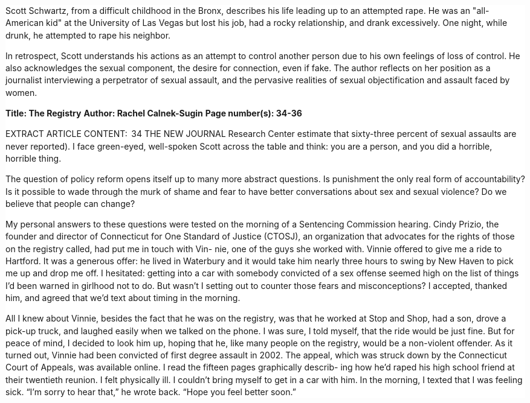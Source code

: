 Scott Schwartz, from a difficult childhood in the Bronx, describes his life leading up to an attempted rape.  He was an "all-American kid" at the University of Las Vegas but lost his job, had a rocky relationship, and drank excessively. One night, while drunk, he attempted to rape his neighbor.



In retrospect, Scott understands his actions as an attempt to control another person due to his own feelings of loss of control. He also acknowledges the sexual component, the desire for connection, even if fake.  The author reflects on her position as a journalist interviewing a perpetrator of sexual assault, and the pervasive realities of sexual objectification and assault faced by women.


**Title: The Registry**
**Author: Rachel Calnek-Sugin**
**Page number(s): 34-36**

EXTRACT ARTICLE CONTENT:
 34
THE  NEW  JOURNAL
Research Center estimate that sixty-three percent of sexual 
assaults are never reported). I face green-eyed, well-spoken 
Scott across the table and think: you are a person, and you did 
a horrible, horrible thing.

The question of policy reform opens itself up to many 
more abstract questions. Is punishment the only real form 
of accountability? Is it possible to wade through the murk of 
shame and fear to have better conversations about sex and 
sexual violence? Do we believe that people can change?

My personal answers to these questions were tested on the 
morning of a Sentencing Commission hearing. Cindy Prizio, 
the founder and director of Connecticut for One Standard of 
Justice (CTOSJ), an organization that advocates for the rights 
of those on the registry called, had put me in touch with Vin-
nie, one of the guys she worked with. Vinnie offered to give 
me a ride to Hartford.  It was a generous offer: he lived in 
Waterbury and it would take him nearly three hours to swing 
by New Haven to pick me up and drop me off. I hesitated: 
getting into a car with somebody convicted of a sex offense 
seemed high on the list of things I’d been warned in girlhood 
not to do. But wasn’t I setting out to counter those fears and 
misconceptions? I accepted, thanked him, and agreed that 
we’d text about timing in the morning.

All I knew about Vinnie, besides the fact that he was on 
the registry, was that he worked at Stop and Shop, had a son, 
drove a pick-up truck, and laughed easily when we talked 
on the phone. I was sure, I told myself, that the ride would 
be just fine. But for peace of mind, I decided to look him 
up, hoping that he, like many people on the registry, would 
be a non-violent offender. As it turned out, Vinnie had been 
convicted of first degree assault in 2002. The appeal, which 
was struck down by the Connecticut Court of Appeals, was 
available online. I read the fifteen pages graphically describ-
ing how he’d raped his high school friend at their twentieth 
reunion. I felt physically ill. I couldn’t bring myself to get in 
a car with him. In the morning, I texted that I was feeling 
sick. “I’m sorry to hear that,” he wrote back. “Hope you feel 
better soon.” 
